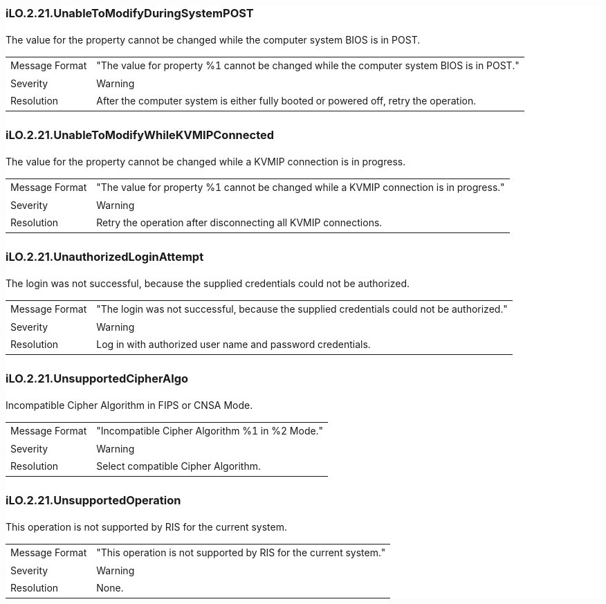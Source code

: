 ### iLO.2.21.UnableToModifyDuringSystemPOST

The value for the property cannot be changed while the computer system BIOS is in POST.

| | |
|:---|:---|
|Message Format|"The value for property %1 cannot be changed while the computer system BIOS is in POST."|
|Severity|Warning|
|Resolution|After the computer system is either fully booted or powered off, retry the operation.|

### iLO.2.21.UnableToModifyWhileKVMIPConnected

The value for the property cannot be changed while a KVMIP connection is in progress.

| | |
|:---|:---|
|Message Format|"The value for property %1 cannot be changed while a KVMIP connection is in progress."|
|Severity|Warning|
|Resolution|Retry the operation after disconnecting all KVMIP connections.|

### iLO.2.21.UnauthorizedLoginAttempt

The login was not successful, because the supplied credentials could not be authorized.

| | |
|:---|:---|
|Message Format|"The login was not successful, because the supplied credentials could not be authorized."|
|Severity|Warning|
|Resolution|Log in with authorized user name and password credentials.|

### iLO.2.21.UnsupportedCipherAlgo

Incompatible Cipher Algorithm in FIPS or CNSA Mode.

| | |
|:---|:---|
|Message Format|"Incompatible Cipher Algorithm %1 in %2 Mode."|
|Severity|Warning|
|Resolution|Select compatible Cipher Algorithm.|

### iLO.2.21.UnsupportedOperation

This operation is not supported by RIS for the current system.

| | |
|:---|:---|
|Message Format|"This operation is not supported by RIS for the current system."|
|Severity|Warning|
|Resolution|None.|
